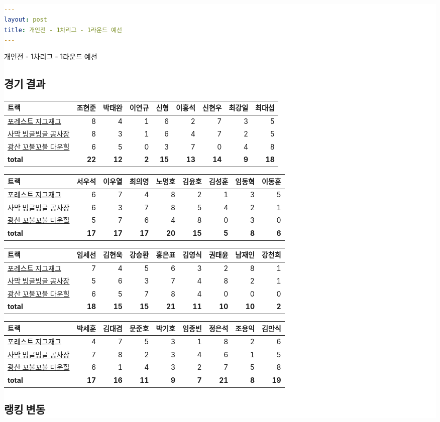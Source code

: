```yaml
---
layout: post
title: 개인전 - 1차리그 - 1라운드 예선
---
```


개인전 - 1차리그 - 1라운드 예선


## 경기 결과

| 트랙 | 조현준 | 박태완 | 이연규 | 신형 | 이홍석 | 신현우 | 최강일 | 최대섭 |
|:---|---:|---:|---:|---:|---:|---:|---:|---:|
| [포레스트 지그재그](../zigzag) | 8 | 4 | 1 | 6 | 2 | 7 | 3 | 5 |
| [사막 빙글빙글 공사장](../sabing) | 8 | 3 | 1 | 6 | 4 | 7 | 2 | 5 |
| [광산 꼬불꼬불 다운힐](../gwangkko) | 6 | 5 | 0 | 3 | 7 | 0 | 4 | 8 |
| __total__ |__22__ |__12__ |__2__ |__15__ |__13__ |__14__ |__9__ |__18__ |

| 트랙 | 서우석 | 이우열 | 최의영 | 노명호 | 김윤호 | 김성훈 | 임동혁 | 이동훈 |
|:---|---:|---:|---:|---:|---:|---:|---:|---:|
| [포레스트 지그재그](../zigzag) | 6 | 7 | 4 | 8 | 2 | 1 | 3 | 5 |
| [사막 빙글빙글 공사장](../sabing) | 6 | 3 | 7 | 8 | 5 | 4 | 2 | 1 |
| [광산 꼬불꼬불 다운힐](../gwangkko) | 5 | 7 | 6 | 4 | 8 | 0 | 3 | 0 |
| __total__ |__17__ |__17__ |__17__ |__20__ |__15__ |__5__ |__8__ |__6__ |

| 트랙 | 임세선 | 김현욱 | 강승환 | 홍은표 | 김영식 | 권태윤 | 남재인 | 강천희 |
|:---|---:|---:|---:|---:|---:|---:|---:|---:|
| [포레스트 지그재그](../zigzag) | 7 | 4 | 5 | 6 | 3 | 2 | 8 | 1 |
| [사막 빙글빙글 공사장](../sabing) | 5 | 6 | 3 | 7 | 4 | 8 | 2 | 1 |
| [광산 꼬불꼬불 다운힐](../gwangkko) | 6 | 5 | 7 | 8 | 4 | 0 | 0 | 0 |
| __total__ |__18__ |__15__ |__15__ |__21__ |__11__ |__10__ |__10__ |__2__ |

| 트랙 | 박세훈 | 김대겸 | 문준호 | 박기호 | 임종빈 | 정은석 | 조용익 | 김만식 |
|:---|---:|---:|---:|---:|---:|---:|---:|---:|
| [포레스트 지그재그](../zigzag) | 4 | 7 | 5 | 3 | 1 | 8 | 2 | 6 |
| [사막 빙글빙글 공사장](../sabing) | 7 | 8 | 2 | 3 | 4 | 6 | 1 | 5 |
| [광산 꼬불꼬불 다운힐](../gwangkko) | 6 | 1 | 4 | 3 | 2 | 7 | 5 | 8 |
| __total__ |__17__ |__16__ |__11__ |__9__ |__7__ |__21__ |__8__ |__19__ |


## 랭킹 변동
